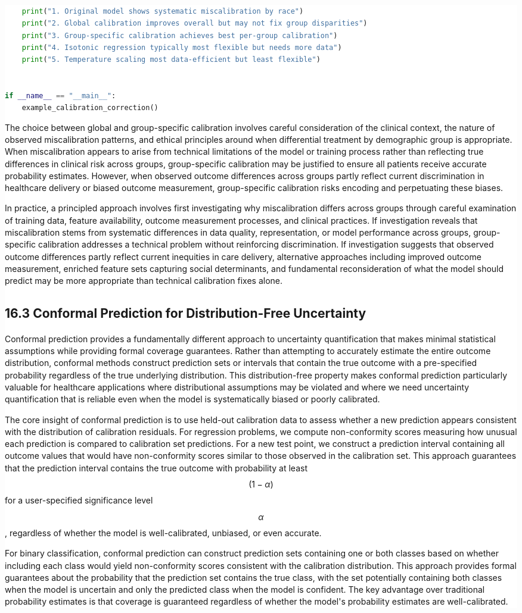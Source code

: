 ```python
    print("1. Original model shows systematic miscalibration by race")
    print("2. Global calibration improves overall but may not fix group disparities")
    print("3. Group-specific calibration achieves best per-group calibration")
    print("4. Isotonic regression typically most flexible but needs more data")
    print("5. Temperature scaling most data-efficient but least flexible")


if __name__ == "__main__":
    example_calibration_correction()
```

The choice between global and group-specific calibration involves careful consideration of the clinical context, the nature of observed miscalibration patterns, and ethical principles around when differential treatment by demographic group is appropriate. When miscalibration appears to arise from technical limitations of the model or training process rather than reflecting true differences in clinical risk across groups, group-specific calibration may be justified to ensure all patients receive accurate probability estimates. However, when observed outcome differences across groups partly reflect current discrimination in healthcare delivery or biased outcome measurement, group-specific calibration risks encoding and perpetuating these biases.

In practice, a principled approach involves first investigating why miscalibration differs across groups through careful examination of training data, feature availability, outcome measurement processes, and clinical practices. If investigation reveals that miscalibration stems from systematic differences in data quality, representation, or model performance across groups, group-specific calibration addresses a technical problem without reinforcing discrimination. If investigation suggests that observed outcome differences partly reflect current inequities in care delivery, alternative approaches including improved outcome measurement, enriched feature sets capturing social determinants, and fundamental reconsideration of what the model should predict may be more appropriate than technical calibration fixes alone.

## 16.3 Conformal Prediction for Distribution-Free Uncertainty

Conformal prediction provides a fundamentally different approach to uncertainty quantification that makes minimal statistical assumptions while providing formal coverage guarantees. Rather than attempting to accurately estimate the entire outcome distribution, conformal methods construct prediction sets or intervals that contain the true outcome with a pre-specified probability regardless of the true underlying distribution. This distribution-free property makes conformal prediction particularly valuable for healthcare applications where distributional assumptions may be violated and where we need uncertainty quantification that is reliable even when the model is systematically biased or poorly calibrated.

The core insight of conformal prediction is to use held-out calibration data to assess whether a new prediction appears consistent with the distribution of calibration residuals. For regression problems, we compute non-conformity scores measuring how unusual each prediction is compared to calibration set predictions. For a new test point, we construct a prediction interval containing all outcome values that would have non-conformity scores similar to those observed in the calibration set. This approach guarantees that the prediction interval contains the true outcome with probability at least $$(1-\alpha)$$ for a user-specified significance level $$\alpha$$, regardless of whether the model is well-calibrated, unbiased, or even accurate.

For binary classification, conformal prediction can construct prediction sets containing one or both classes based on whether including each class would yield non-conformity scores consistent with the calibration distribution. This approach provides formal guarantees about the probability that the prediction set contains the true class, with the set potentially containing both classes when the model is uncertain and only the predicted class when the model is confident. The key advantage over traditional probability estimates is that coverage is guaranteed regardless of whether the model's probability estimates are well-calibrated.
